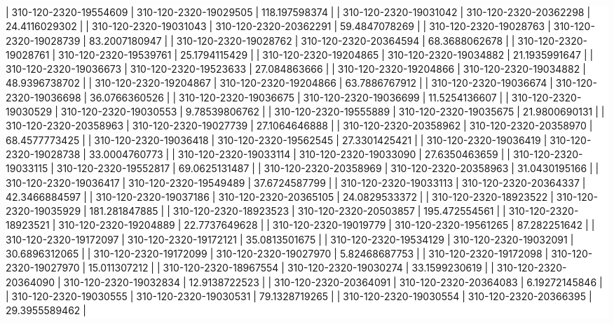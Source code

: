 | 310-120-2320-19554609 | 310-120-2320-19029505 | 118.197598374 |
| 310-120-2320-19031042 | 310-120-2320-20362298 | 24.4116029302 |
| 310-120-2320-19031043 | 310-120-2320-20362291 | 59.4847078269 |
| 310-120-2320-19028763 | 310-120-2320-19028739 | 83.2007180947 |
| 310-120-2320-19028762 | 310-120-2320-20364594 | 68.3688062678 |
| 310-120-2320-19028761 | 310-120-2320-19539761 | 25.1794115429 |
| 310-120-2320-19204865 | 310-120-2320-19034882 | 21.1935991647 |
| 310-120-2320-19036673 | 310-120-2320-19523633 | 27.084863666 |
| 310-120-2320-19204866 | 310-120-2320-19034882 | 48.9396738702 |
| 310-120-2320-19204867 | 310-120-2320-19204866 | 63.7886767912 |
| 310-120-2320-19036674 | 310-120-2320-19036698 | 36.0766360526 |
| 310-120-2320-19036675 | 310-120-2320-19036699 | 11.5254136607 |
| 310-120-2320-19030529 | 310-120-2320-19030553 | 9.78539806762 |
| 310-120-2320-19555889 | 310-120-2320-19035675 | 21.9800690131 |
| 310-120-2320-20358963 | 310-120-2320-19027739 | 27.1064646888 |
| 310-120-2320-20358962 | 310-120-2320-20358970 | 68.4577773425 |
| 310-120-2320-19036418 | 310-120-2320-19562545 | 27.3301425421 |
| 310-120-2320-19036419 | 310-120-2320-19028738 | 33.0004760773 |
| 310-120-2320-19033114 | 310-120-2320-19033090 | 27.6350463659 |
| 310-120-2320-19033115 | 310-120-2320-19552817 | 69.0625131487 |
| 310-120-2320-20358969 | 310-120-2320-20358963 | 31.0430195166 |
| 310-120-2320-19036417 | 310-120-2320-19549489 | 37.6724587799 |
| 310-120-2320-19033113 | 310-120-2320-20364337 | 42.3466884597 |
| 310-120-2320-19037186 | 310-120-2320-20365105 | 24.0829533372 |
| 310-120-2320-18923522 | 310-120-2320-19035929 | 181.281847885 |
| 310-120-2320-18923523 | 310-120-2320-20503857 | 195.472554561 |
| 310-120-2320-18923521 | 310-120-2320-19204889 | 22.7737649628 |
| 310-120-2320-19019779 | 310-120-2320-19561265 | 87.282251642 |
| 310-120-2320-19172097 | 310-120-2320-19172121 | 35.0813501675 |
| 310-120-2320-19534129 | 310-120-2320-19032091 | 30.6896312065 |
| 310-120-2320-19172099 | 310-120-2320-19027970 | 5.82468687753 |
| 310-120-2320-19172098 | 310-120-2320-19027970 | 15.011307212 |
| 310-120-2320-18967554 | 310-120-2320-19030274 | 33.1599230619 |
| 310-120-2320-20364090 | 310-120-2320-19032834 | 12.9138722523 |
| 310-120-2320-20364091 | 310-120-2320-20364083 | 6.19272145846 |
| 310-120-2320-19030555 | 310-120-2320-19030531 | 79.1328719265 |
| 310-120-2320-19030554 | 310-120-2320-20366395 | 29.3955589462 |